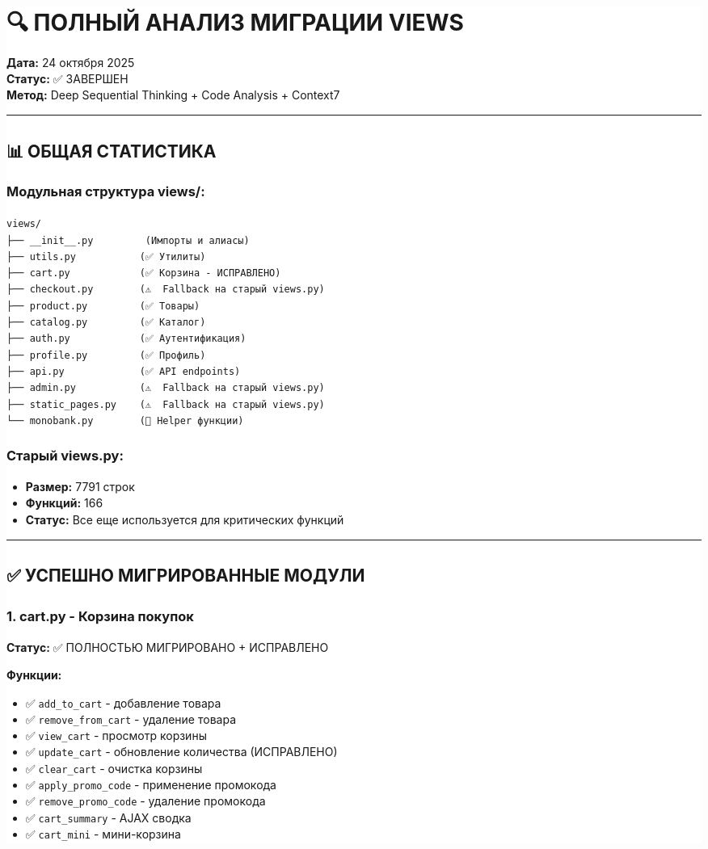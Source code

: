 # 🔍 ПОЛНЫЙ АНАЛИЗ МИГРАЦИИ VIEWS

**Дата:** 24 октября 2025  
**Статус:** ✅ ЗАВЕРШЕН  
**Метод:** Deep Sequential Thinking + Code Analysis + Context7

---

## 📊 ОБЩАЯ СТАТИСТИКА

### Модульная структура views/:
```
views/
├── __init__.py         (Импорты и алиасы)
├── utils.py           (✅ Утилиты)
├── cart.py            (✅ Корзина - ИСПРАВЛЕНО)
├── checkout.py        (⚠️  Fallback на старый views.py)
├── product.py         (✅ Товары)
├── catalog.py         (✅ Каталог)
├── auth.py            (✅ Аутентификация)
├── profile.py         (✅ Профиль)
├── api.py             (✅ API endpoints)
├── admin.py           (⚠️  Fallback на старый views.py)
├── static_pages.py    (⚠️  Fallback на старый views.py)
└── monobank.py        (📝 Helper функции)
```

### Старый views.py:
- **Размер:** 7791 строк
- **Функций:** 166
- **Статус:** Все еще используется для критических функций

---

## ✅ УСПЕШНО МИГРИРОВАННЫЕ МОДУЛИ

### 1. **cart.py** - Корзина покупок

**Статус:** ✅ ПОЛНОСТЬЮ МИГРИРОВАНО + ИСПРАВЛЕНО

**Функции:**
- ✅ `add_to_cart` - добавление товара
- ✅ `remove_from_cart` - удаление товара  
- ✅ `view_cart` - просмотр корзины
- ✅ `update_cart` - обновление количества (ИСПРАВЛЕНО)
- ✅ `clear_cart` - очистка корзины
- ✅ `apply_promo_code` - применение промокода
- ✅ `remove_promo_code` - удаление промокода
- ✅ `cart_summary` - AJAX сводка
- ✅ `cart_mini` - мини-корзина
